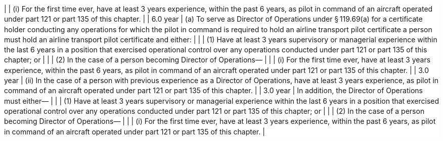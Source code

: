 |            |               (i) For the first time ever, have at least 3 years experience, within the past 6 years, as pilot in command of an aircraft operated under part 121 or part 135 of this chapter.                                                                                                                                                                                                                                                                                                                                                                                      |
| 6.0 year   | (a) To serve as Director of Operations under &#167;&#8201;119.69(a) for a certificate holder conducting any operations for which the pilot in command is required to hold an airline transport pilot certificate a person must hold an airline transport pilot certificate and either:                                                                                                                                                                                                                                                                                             |
|            |               (1) Have at least 3 years supervisory or managerial experience within the last 6 years in a position that exercised operational control over any operations conducted under part 121 or part 135 of this chapter; or                                                                                                                                                                                                                                                                                                                                                 |
|            |               (2) In the case of a person becoming Director of Operations&#8212;                                                                                                                                                                                                                                                                                                                                                                                                                                                                                                   |
|            |               (i) For the first time ever, have at least 3 years experience, within the past 6 years, as pilot in command of an aircraft operated under part 121 or part 135 of this chapter.                                                                                                                                                                                                                                                                                                                                                                                      |
| 3.0 year   | (ii) In the case of a person with previous experience as a Director of Operations, have at least 3 years experience, as pilot in command of an aircraft operated under part 121 or part 135 of this chapter.                                                                                                                                                                                                                                                                                                                                                                       |
| 3.0 year   | In addition, the Director of Operations must either&#8212;                                                                                                                                                                                                                                                                                                                                                                                                                                                                                                                         |
|            |               (1) Have at least 3 years supervisory or managerial experience within the last 6 years in a position that exercised operational control over any operations conducted under part 121 or part 135 of this chapter; or                                                                                                                                                                                                                                                                                                                                                 |
|            |               (2) In the case of a person becoming Director of Operations&#8212;                                                                                                                                                                                                                                                                                                                                                                                                                                                                                                   |
|            |               (i) For the first time ever, have at least 3 years experience, within the past 6 years, as pilot in command of an aircraft operated under part 121 or part 135 of this chapter.                                                                                                                                                                                                                                                                                                                                                                                      |